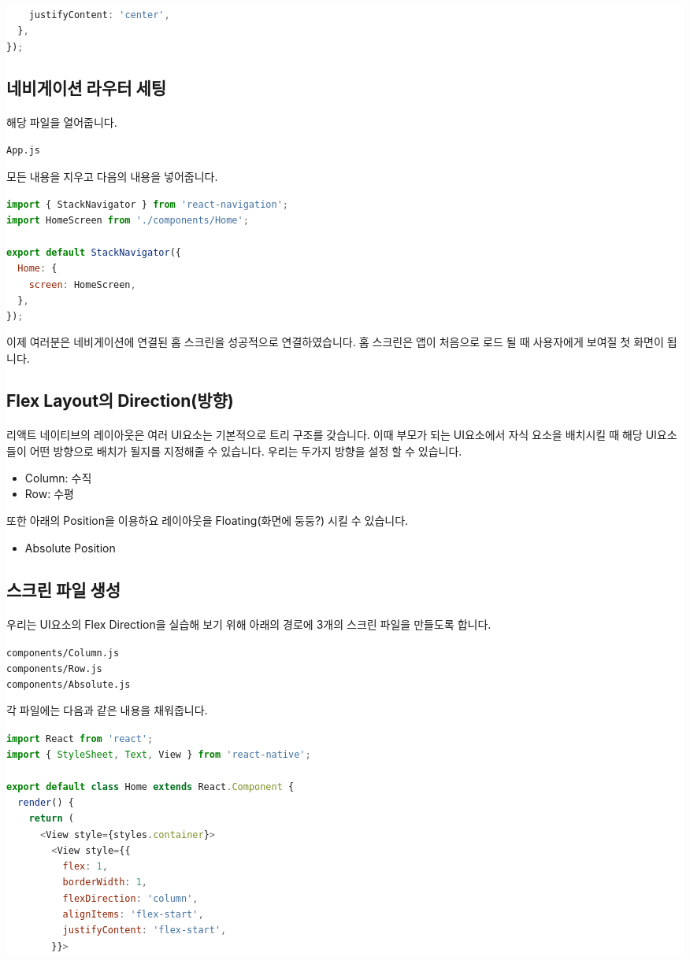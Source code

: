 ```js
    justifyContent: 'center',
  },
});
```

## 네비게이션 라우터 세팅

해당 파일을 열어줍니다.

```
App.js
```

모든 내용을 지우고 다음의 내용을 넣어줍니다.

```js
import { StackNavigator } from 'react-navigation';
import HomeScreen from './components/Home';

export default StackNavigator({
  Home: {
    screen: HomeScreen,
  },
});

```

이제 여러분은 네비게이션에 연결된 홈 스크린을 성공적으로 연결하였습니다. 홈 스크린은 앱이 처음으로 로드 될 때 사용자에게 보여질 첫 화면이 됩니다.

## Flex Layout의 Direction(방향)

리액트 네이티브의 레이아웃은 여러 UI요소는 기본적으로 트리 구조를 갖습니다. 이때 부모가 되는 UI요소에서 자식 요소을 배치시킬 때 해당 UI요소들이 어떤 방향으로 배치가 될지를 지정해줄 수 있습니다. 우리는 두가지 방향을 설정 할 수 있습니다.

- Column: 수직
- Row: 수평

또한 아래의 Position을 이용하요 레이아웃을 Floating(화면에 둥둥?) 시킬 수 있습니다.

- Absolute Position

## 스크린 파일 생성

우리는 UI요소의 Flex Direction을 실습해 보기 위해 아래의 경로에 3개의 스크린 파일을 만들도록 합니다.

```
components/Column.js
components/Row.js
components/Absolute.js
```

각 파일에는 다음과 같은 내용을 채워줍니다.

```js
import React from 'react';
import { StyleSheet, Text, View } from 'react-native';

export default class Home extends React.Component {
  render() {
    return (
      <View style={styles.container}>
        <View style={{
          flex: 1,
          borderWidth: 1,
          flexDirection: 'column',
          alignItems: 'flex-start',
          justifyContent: 'flex-start',
        }}>
```